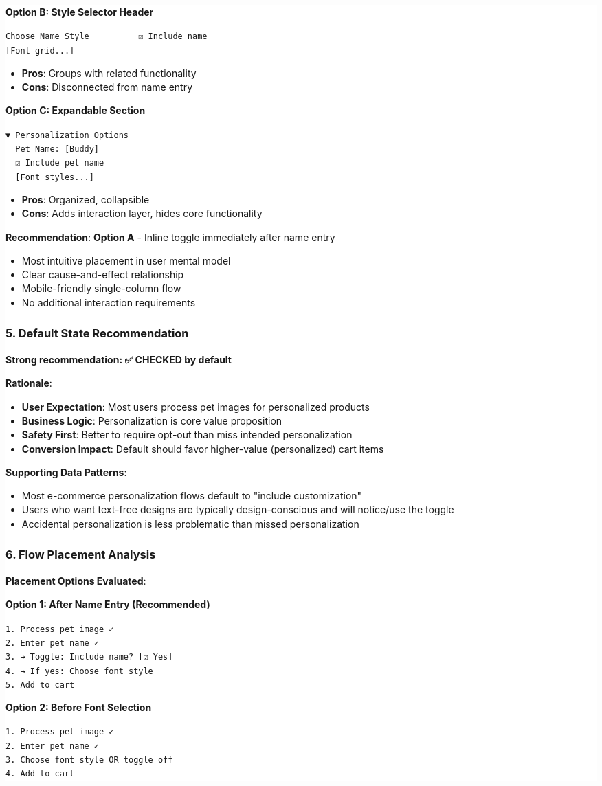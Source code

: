 **Option B: Style Selector Header**
```
Choose Name Style          ☑ Include name
[Font grid...]
```
- **Pros**: Groups with related functionality
- **Cons**: Disconnected from name entry

**Option C: Expandable Section**
```
▼ Personalization Options
  Pet Name: [Buddy]
  ☑ Include pet name
  [Font styles...]
```
- **Pros**: Organized, collapsible
- **Cons**: Adds interaction layer, hides core functionality

**Recommendation**: **Option A** - Inline toggle immediately after name entry
- Most intuitive placement in user mental model
- Clear cause-and-effect relationship
- Mobile-friendly single-column flow
- No additional interaction requirements

### 5. Default State Recommendation
**Strong recommendation: ✅ CHECKED by default**

**Rationale**:
- **User Expectation**: Most users process pet images for personalized products
- **Business Logic**: Personalization is core value proposition
- **Safety First**: Better to require opt-out than miss intended personalization
- **Conversion Impact**: Default should favor higher-value (personalized) cart items

**Supporting Data Patterns**:
- Most e-commerce personalization flows default to "include customization"
- Users who want text-free designs are typically design-conscious and will notice/use the toggle
- Accidental personalization is less problematic than missed personalization

### 6. Flow Placement Analysis

**Placement Options Evaluated**:

**Option 1: After Name Entry (Recommended)**
```
1. Process pet image ✓
2. Enter pet name ✓
3. → Toggle: Include name? [☑ Yes]
4. → If yes: Choose font style
5. Add to cart
```

**Option 2: Before Font Selection**
```
1. Process pet image ✓
2. Enter pet name ✓
3. Choose font style OR toggle off
4. Add to cart
```
